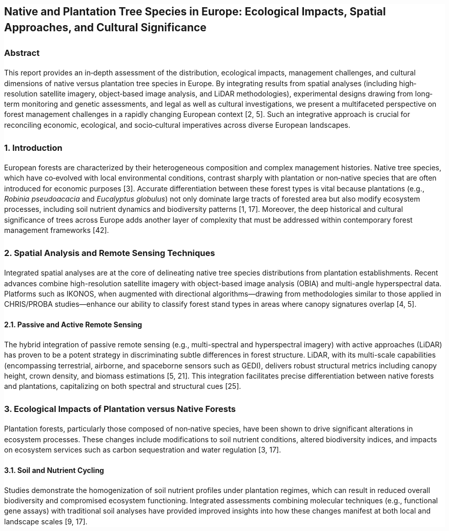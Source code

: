 ## Native and Plantation Tree Species in Europe: Ecological Impacts, Spatial Approaches, and Cultural Significance

### Abstract
This report provides an in‐depth assessment of the distribution, ecological impacts, management challenges, and cultural dimensions of native versus plantation tree species in Europe. By integrating results from spatial analyses (including high‐resolution satellite imagery, object‐based image analysis, and LiDAR methodologies), experimental designs drawing from long‐term monitoring and genetic assessments, and legal as well as cultural investigations, we present a multifaceted perspective on forest management challenges in a rapidly changing European context [2, 5]. Such an integrative approach is crucial for reconciling economic, ecological, and socio‐cultural imperatives across diverse European landscapes.

### 1. Introduction
European forests are characterized by their heterogeneous composition and complex management histories. Native tree species, which have co‐evolved with local environmental conditions, contrast sharply with plantation or non‐native species that are often introduced for economic purposes [3]. Accurate differentiation between these forest types is vital because plantations (e.g., _Robinia pseudoacacia_ and _Eucalyptus globulus_) not only dominate large tracts of forested area but also modify ecosystem processes, including soil nutrient dynamics and biodiversity patterns [1, 17]. Moreover, the deep historical and cultural significance of trees across Europe adds another layer of complexity that must be addressed within contemporary forest management frameworks [42].

### 2. Spatial Analysis and Remote Sensing Techniques
Integrated spatial analyses are at the core of delineating native tree species distributions from plantation establishments. Recent advances combine high-resolution satellite imagery with object-based image analysis (OBIA) and multi-angle hyperspectral data. Platforms such as IKONOS, when augmented with directional algorithms—drawing from methodologies similar to those applied in CHRIS/PROBA studies—enhance our ability to classify forest stand types in areas where canopy signatures overlap [4, 5].

#### 2.1. Passive and Active Remote Sensing
The hybrid integration of passive remote sensing (e.g., multi-spectral and hyperspectral imagery) with active approaches (LiDAR) has proven to be a potent strategy in discriminating subtle differences in forest structure. LiDAR, with its multi-scale capabilities (encompassing terrestrial, airborne, and spaceborne sensors such as GEDI), delivers robust structural metrics including canopy height, crown density, and biomass estimations [5, 21]. This integration facilitates precise differentiation between native forests and plantations, capitalizing on both spectral and structural cues [25].

### 3. Ecological Impacts of Plantation versus Native Forests
Plantation forests, particularly those composed of non‐native species, have been shown to drive significant alterations in ecosystem processes. These changes include modifications to soil nutrient conditions, altered biodiversity indices, and impacts on ecosystem services such as carbon sequestration and water regulation [3, 17].

#### 3.1. Soil and Nutrient Cycling
Studies demonstrate the homogenization of soil nutrient profiles under plantation regimes, which can result in reduced overall biodiversity and compromised ecosystem functioning. Integrated assessments combining molecular techniques (e.g., functional gene assays) with traditional soil analyses have provided improved insights into how these changes manifest at both local and landscape scales [9, 17].
